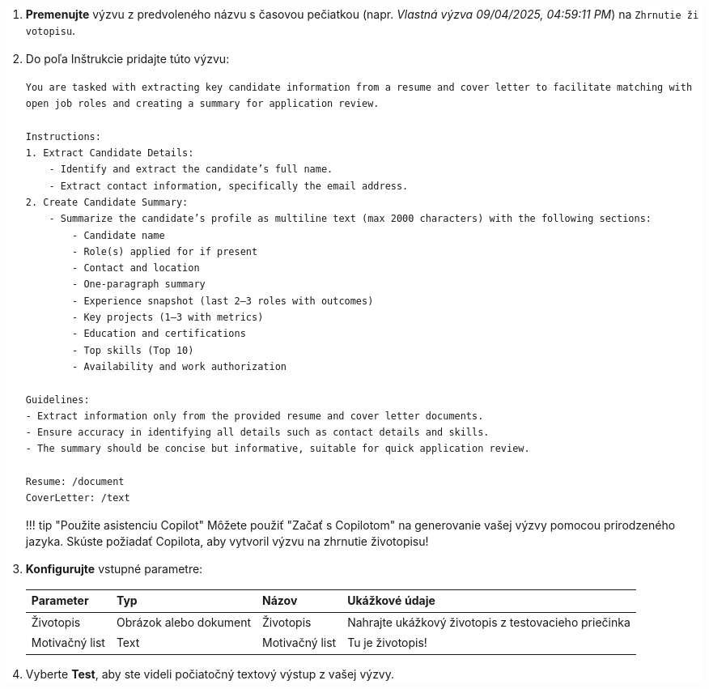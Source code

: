 1. **Premenujte** výzvu z predvoleného názvu s časovou pečiatkou (napr. *Vlastná výzva 09/04/2025, 04:59:11 PM*) na `Zhrnutie životopisu`.

1. Do poľa Inštrukcie pridajte túto výzvu:

    ```text
    You are tasked with extracting key candidate information from a resume and cover letter to facilitate matching with open job roles and creating a summary for application review.
    
    Instructions:
    1. Extract Candidate Details:
        - Identify and extract the candidate’s full name.
        - Extract contact information, specifically the email address.
    2. Create Candidate Summary:
        - Summarize the candidate’s profile as multiline text (max 2000 characters) with the following sections:
            - Candidate name
            - Role(s) applied for if present
            - Contact and location
            - One-paragraph summary
            - Experience snapshot (last 2–3 roles with outcomes)
            - Key projects (1–3 with metrics)
            - Education and certifications
            - Top skills (Top 10)
            - Availability and work authorization
    
    Guidelines:
    - Extract information only from the provided resume and cover letter documents.
    - Ensure accuracy in identifying all details such as contact details and skills.
    - The summary should be concise but informative, suitable for quick application review.
    
    Resume: /document
    CoverLetter: /text
    ```

    !!! tip "Použite asistenciu Copilot"
        Môžete použiť "Začať s Copilotom" na generovanie vašej výzvy pomocou prirodzeného jazyka. Skúste požiadať Copilota, aby vytvoril výzvu na zhrnutie životopisu!

1. **Konfigurujte** vstupné parametre:

    | Parameter | Typ | Názov | Ukážkové údaje |
    |-----------|------|------|-------------|
    | Životopis | Obrázok alebo dokument | Životopis | Nahrajte ukážkový životopis z testovacieho priečinka |
    | Motivačný list | Text | Motivačný list | Tu je životopis! |

1. Vyberte **Test**, aby ste videli počiatočný textový výstup z vašej výzvy.  